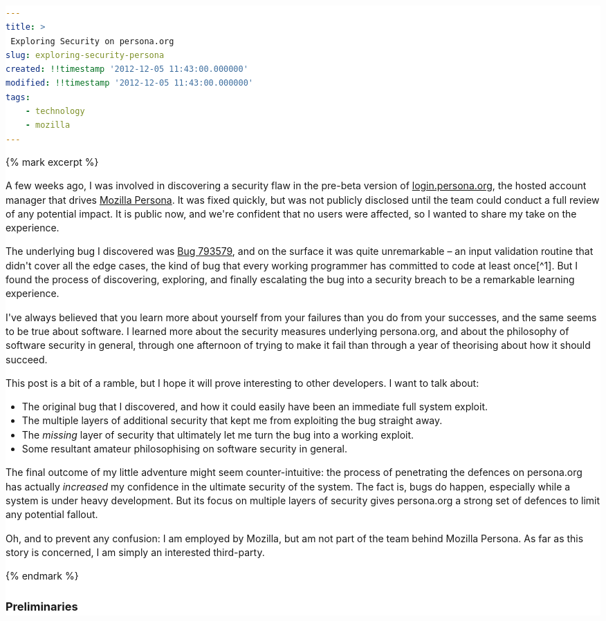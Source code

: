 ```yaml
---
title: >
 Exploring Security on persona.org
slug: exploring-security-persona
created: !!timestamp '2012-12-05 11:43:00.000000'
modified: !!timestamp '2012-12-05 11:43:00.000000'
tags: 
    - technology
    - mozilla
---
```


{% mark excerpt %}<p>A few weeks ago, I was involved in discovering a security flaw in the pre-beta version of <a href="https://login.persona.org">login.persona.org</a>,  the hosted account manager that drives <a href="https://login.persona.org/about">Mozilla Persona</a>.  It was fixed quickly, but was not publicly disclosed until the team could conduct a full review of any potential impact.  It is public now, and we're confident that no users were affected, so I wanted to share my take on the experience.</p>

<p>The underlying bug I discovered was <a href="https://bugzilla.mozilla.org/show_bug.cgi?id=793579">Bug 793579</a>, and on the surface it was quite unremarkable &ndash; an input validation routine that didn't cover all the edge cases, the kind of bug that every working programmer has committed to code at least once[^1].  But I found the process of discovering, exploring, and finally escalating the bug into a security breach to be a remarkable learning experience.</p>

<p>I've always believed that you learn more about yourself from your failures than you do from your successes, and the same seems to be true about software.  I learned more about the security measures underlying persona.org, and about the philosophy of software security in general, through one afternoon of trying to make it fail than through a year of theorising about how it should succeed.</p>

<p>This post is a bit of a ramble, but I hope it will prove interesting to other developers.  I want to talk about:</p>
<ul>
<li>The original bug that I discovered, and how it could easily have been an immediate full system exploit.</li>
<li>The multiple layers of additional security that kept me from exploiting the bug straight away.</li>
<li>The <i>missing</i> layer of security that ultimately let me turn the bug into a working exploit.</li>
<li>Some resultant amateur philosophising on software security in general.</li>
</ul>

<p>The final outcome of my little adventure might seem counter-intuitive: the process of penetrating the defences on persona.org has actually <i>increased</i> my confidence in the ultimate security of the system.  The fact is, bugs do happen, especially while a system is under heavy development.   But its focus on multiple layers of security gives persona.org a strong set of defences to limit any potential fallout.</p>

<p>Oh, and to prevent any confusion:  I am employed by Mozilla, but am not part of the team behind Mozilla Persona.  As far as this story is concerned, I am simply an interested third-party.</p>{% endmark %}

<br />
<h3>Preliminaries</h3>
